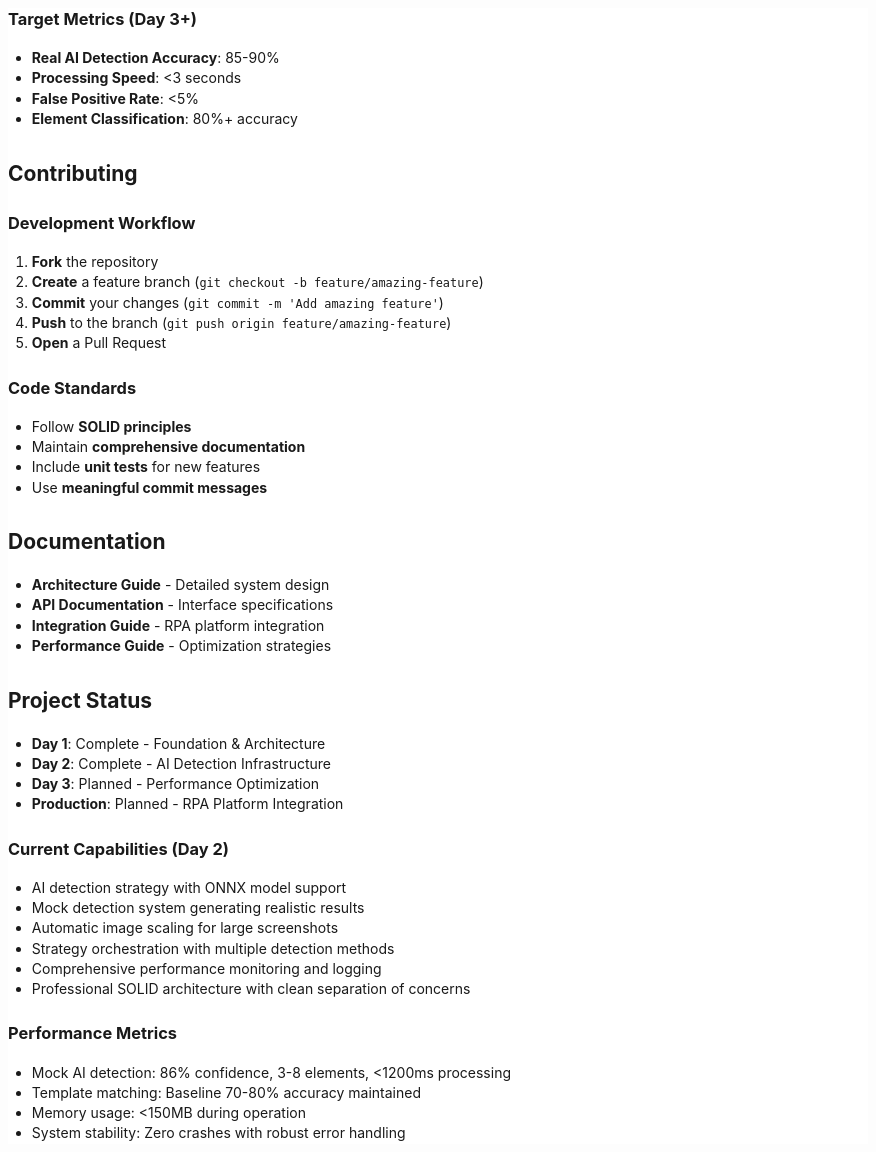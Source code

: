 ### Target Metrics (Day 3+)
- **Real AI Detection Accuracy**: 85-90%
- **Processing Speed**: <3 seconds
- **False Positive Rate**: <5%
- **Element Classification**: 80%+ accuracy

## Contributing

### Development Workflow
1. **Fork** the repository
2. **Create** a feature branch (`git checkout -b feature/amazing-feature`)
3. **Commit** your changes (`git commit -m 'Add amazing feature'`)
4. **Push** to the branch (`git push origin feature/amazing-feature`)
5. **Open** a Pull Request

### Code Standards
- Follow **SOLID principles**
- Maintain **comprehensive documentation**
- Include **unit tests** for new features
- Use **meaningful commit messages**

## Documentation

- **Architecture Guide** - Detailed system design
- **API Documentation** - Interface specifications
- **Integration Guide** - RPA platform integration
- **Performance Guide** - Optimization strategies

## Project Status

- **Day 1**: Complete - Foundation & Architecture
- **Day 2**: Complete - AI Detection Infrastructure  
- **Day 3**: Planned - Performance Optimization
- **Production**: Planned - RPA Platform Integration

### Current Capabilities (Day 2)
- AI detection strategy with ONNX model support
- Mock detection system generating realistic results
- Automatic image scaling for large screenshots
- Strategy orchestration with multiple detection methods
- Comprehensive performance monitoring and logging
- Professional SOLID architecture with clean separation of concerns

### Performance Metrics
- Mock AI detection: 86% confidence, 3-8 elements, <1200ms processing
- Template matching: Baseline 70-80% accuracy maintained
- Memory usage: <150MB during operation
- System stability: Zero crashes with robust error handling
